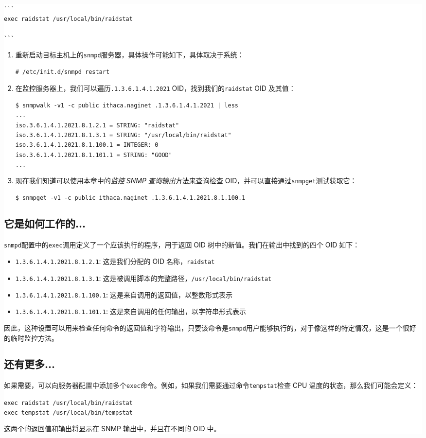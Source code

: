     ```
    exec raidstat /usr/local/bin/raidstat

    ```

1.  重新启动目标主机上的`snmpd`服务器，具体操作可能如下，具体取决于系统：

    ```
    # /etc/init.d/snmpd restart

    ```

1.  在监控服务器上，我们可以遍历`.1.3.6.1.4.1.2021` OID，找到我们的`raidstat` OID 及其值：

    ```
    $ snmpwalk -v1 -c public ithaca.naginet .1.3.6.1.4.1.2021 | less
    ...
    iso.3.6.1.4.1.2021.8.1.2.1 = STRING: "raidstat"
    iso.3.6.1.4.1.2021.8.1.3.1 = STRING: "/usr/local/bin/raidstat"
    iso.3.6.1.4.1.2021.8.1.100.1 = INTEGER: 0
    iso.3.6.1.4.1.2021.8.1.101.1 = STRING: "GOOD"
    ...

    ```

1.  现在我们知道可以使用本章中的*监控 SNMP 查询输出*方法来查询检查 OID，并可以直接通过`snmpget`测试获取它：

    ```
    $ snmpget -v1 -c public ithaca.naginet .1.3.6.1.4.1.2021.8.1.100.1

    ```

## 它是如何工作的...

`snmpd`配置中的`exec`调用定义了一个应该执行的程序，用于返回 OID 树中的新值。我们在输出中找到的四个 OID 如下：

+   `1.3.6.1.4.1.2021.8.1.2.1`: 这是我们分配的 OID 名称，`raidstat`

+   `1.3.6.1.4.1.2021.8.1.3.1`: 这是被调用脚本的完整路径，`/usr/local/bin/raidstat`

+   `1.3.6.1.4.1.2021.8.1.100.1`: 这是来自调用的返回值，以整数形式表示

+   `1.3.6.1.4.1.2021.8.1.101.1`: 这是来自调用的任何输出，以字符串形式表示

因此，这种设置可以用来检查任何命令的返回值和字符输出，只要该命令是`snmpd`用户能够执行的，对于像这样的特定情况，这是一个很好的临时监控方法。

## 还有更多...

如果需要，可以向服务器配置中添加多个`exec`命令。例如，如果我们需要通过命令`tempstat`检查 CPU 温度的状态，那么我们可能会定义：

```
exec raidstat /usr/local/bin/raidstat
exec tempstat /usr/local/bin/tempstat

```

这两个的返回值和输出将显示在 SNMP 输出中，并且在不同的 OID 中。
